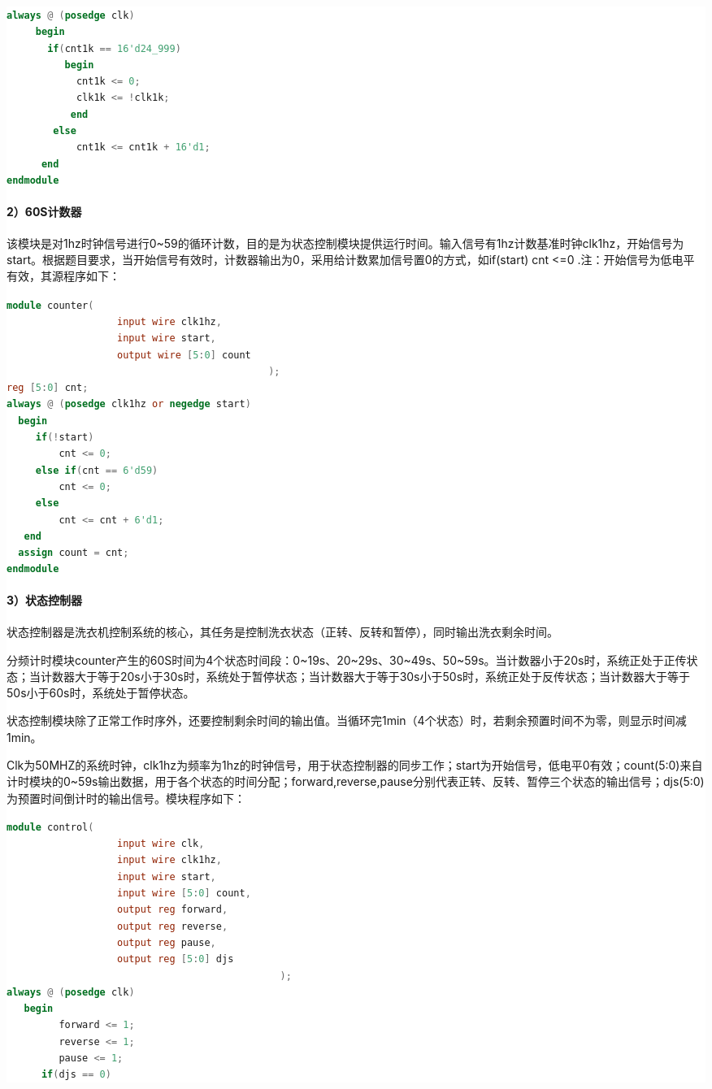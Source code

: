 ```verilog
always @ (posedge clk)
     begin
       if(cnt1k == 16'd24_999)
          begin
            cnt1k <= 0;
            clk1k <= !clk1k;
           end
        else 
            cnt1k <= cnt1k + 16'd1;
      end                                                  
endmodule
```

#### 2）60S计数器

该模块是对1hz时钟信号进行0~59的循环计数，目的是为状态控制模块提供运行时间。输入信号有1hz计数基准时钟clk1hz，开始信号为start。根据题目要求，当开始信号有效时，计数器输出为0，采用给计数累加信号置0的方式，如if(start)  cnt <=0 .注：开始信号为低电平有效，其源程序如下：

```verilog 
module counter(
                   input wire clk1hz,
                   input wire start,
                   output wire [5:0] count
                                             );
reg [5:0] cnt;
always @ (posedge clk1hz or negedge start)
  begin
     if(!start)
         cnt <= 0;
     else if(cnt == 6'd59)
         cnt <= 0;
     else 
         cnt <= cnt + 6'd1;
   end
  assign count = cnt;           
endmodule
```
#### 3）状态控制器

状态控制器是洗衣机控制系统的核心，其任务是控制洗衣状态（正转、反转和暂停），同时输出洗衣剩余时间。

分频计时模块counter产生的60S时间为4个状态时间段：0~19s、20~29s、30~49s、50~59s。当计数器小于20s时，系统正处于正传状态；当计数器大于等于20s小于30s时，系统处于暂停状态；当计数器大于等于30s小于50s时，系统正处于反传状态；当计数器大于等于50s小于60s时，系统处于暂停状态。

状态控制模块除了正常工作时序外，还要控制剩余时间的输出值。当循环完1min（4个状态）时，若剩余预置时间不为零，则显示时间减1min。

Clk为50MHZ的系统时钟，clk1hz为频率为1hz的时钟信号，用于状态控制器的同步工作；start为开始信号，低电平0有效；count(5:0)来自计时模块的0~59s输出数据，用于各个状态的时间分配；forward,reverse,pause分别代表正转、反转、暂停三个状态的输出信号；djs(5:0)为预置时间倒计时的输出信号。模块程序如下：

```verilog 
module control(  
                   input wire clk,
                   input wire clk1hz,
                   input wire start,
                   input wire [5:0] count,
                   output reg forward,
                   output reg reverse,
                   output reg pause,
                   output reg [5:0] djs
                                               );
always @ (posedge clk)
   begin 
         forward <= 1;
         reverse <= 1;
         pause <= 1;
      if(djs == 0)
```